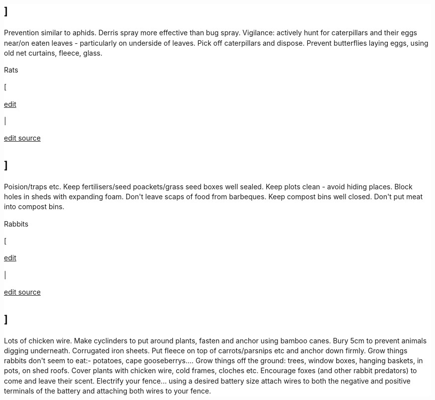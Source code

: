  ]
-----------------------------------------------------------------------------------------------------------------------------------------------------------------------------------------------------------------------------------------------------------------------------------------------



 Prevention similar to aphids. Derris spray more effective than bug spray. Vigilance: actively hunt for caterpillars and their eggs near/on eaten leaves - particularly on underside of leaves. Pick off caterpillars and dispose. Prevent butterflies laying eggs, using old net curtains, fleece, glass.
 




 Rats
 


 [
 
[edit](/w/index.php?title=Horticultural_Gardening_Tips/Bug_control&veaction=edit&section=T-4 "Edit section: Rats") 

 |
 
[edit source](/w/index.php?title=Horticultural_Gardening_Tips/Bug_control&action=edit&section=T-4 "Edit section: Rats") 

 ]
-----------------------------------------------------------------------------------------------------------------------------------------------------------------------------------------------------------------------------------------------------------------------



 Poision/traps etc. Keep fertilisers/seed poackets/grass seed boxes well sealed. Keep plots clean - avoid hiding places. Block holes in sheds with expanding foam.
Don't leave scaps of food from barbeques. Keep compost bins well closed. Don't put meat into compost bins.
 




 Rabbits
 


 [
 
[edit](/w/index.php?title=Horticultural_Gardening_Tips/Bug_control&veaction=edit&section=T-5 "Edit section: Rabbits") 

 |
 
[edit source](/w/index.php?title=Horticultural_Gardening_Tips/Bug_control&action=edit&section=T-5 "Edit section: Rabbits") 

 ]
--------------------------------------------------------------------------------------------------------------------------------------------------------------------------------------------------------------------------------------------------------------------------------



 Lots of chicken wire. Make cyclinders to put around plants, fasten and anchor using bamboo canes. Bury 5cm to prevent animals digging underneath.
Corrugated iron sheets.
Put fleece on top of carrots/parsnips etc and anchor down firmly.
Grow things rabbits don't seem to eat:- potatoes, cape gooseberrys.... Grow things off the ground: trees, window boxes, hanging baskets, in pots, on shed roofs. Cover plants with chicken wire, cold frames, cloches etc.
Encourage foxes (and other rabbit predators) to come and leave their scent. Electrify your fence... using a desired battery size attach wires to both the negative and positive terminals of the battery and attaching both wires to your fence.
 